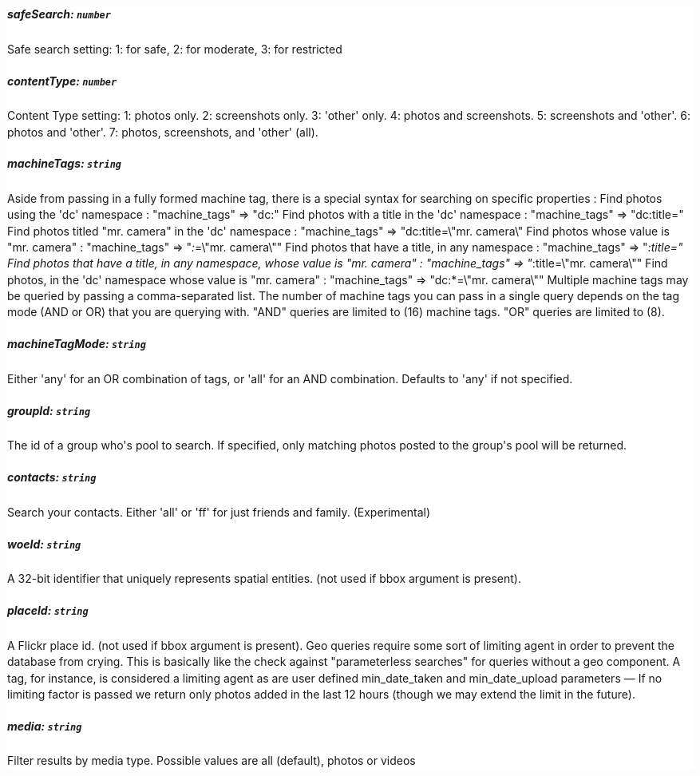 ##### safeSearch: `number`<a id="safesearch-number"></a>

Safe search setting:   1: for safe,   2: for moderate,   3: for restricted 

##### contentType: `number`<a id="contenttype-number"></a>

Content Type setting:   1: photos only.   2: screenshots only.   3: \'other\' only.   4: photos and screenshots.   5: screenshots and \'other\'.   6: photos and \'other\'.   7: photos, screenshots, and \'other\' (all). 

##### machineTags: `string`<a id="machinetags-string"></a>

Aside from passing in a fully formed machine tag, there is a special syntax for searching on specific properties : Find photos using the \'dc\' namespace : \"machine_tags\" => \"dc:\" Find photos with a title in the \'dc\' namespace : \"machine_tags\" => \"dc:title=\" Find photos titled \"mr. camera\" in the \'dc\' namespace : \"machine_tags\" => \"dc:title=\\\"mr. camera\\\" Find photos whose value is \"mr. camera\" : \"machine_tags\" => \"*:*=\\\"mr. camera\\\"\" Find photos that have a title, in any namespace : \"machine_tags\" => \"*:title=\" Find photos that have a title, in any namespace, whose value is \"mr. camera\" : \"machine_tags\" => \"*:title=\\\"mr. camera\\\"\" Find photos, in the \'dc\' namespace whose value is \"mr. camera\" : \"machine_tags\" => \"dc:*=\\\"mr. camera\\\"\" Multiple machine tags may be queried by passing a comma-separated list. The number of machine tags you can pass in a single query depends on the tag mode (AND or OR) that you are querying with. \"AND\" queries are limited to (16) machine tags. \"OR\" queries are limited to (8). 

##### machineTagMode: `string`<a id="machinetagmode-string"></a>

Either \'any\' for an OR combination of tags, or \'all\' for an AND combination. Defaults to \'any\' if not specified.

##### groupId: `string`<a id="groupid-string"></a>

The id of a group who\'s pool to search. If specified, only matching photos posted to the group\'s pool will be returned.

##### contacts: `string`<a id="contacts-string"></a>

Search your contacts. Either \'all\' or \'ff\' for just friends and family. (Experimental)

##### woeId: `string`<a id="woeid-string"></a>

A 32-bit identifier that uniquely represents spatial entities. (not used if bbox argument is present).

##### placeId: `string`<a id="placeid-string"></a>

A Flickr place id. (not used if bbox argument is present). Geo queries require some sort of limiting agent in order to prevent the database from crying. This is basically like the check against \"parameterless searches\" for queries without a geo component. A tag, for instance, is considered a limiting agent as are user defined min_date_taken and min_date_upload parameters — If no limiting factor is passed we return only photos added in the last 12 hours (though we may extend the limit in the future). 

##### media: `string`<a id="media-string"></a>

Filter results by media type. Possible values are all (default), photos or videos
